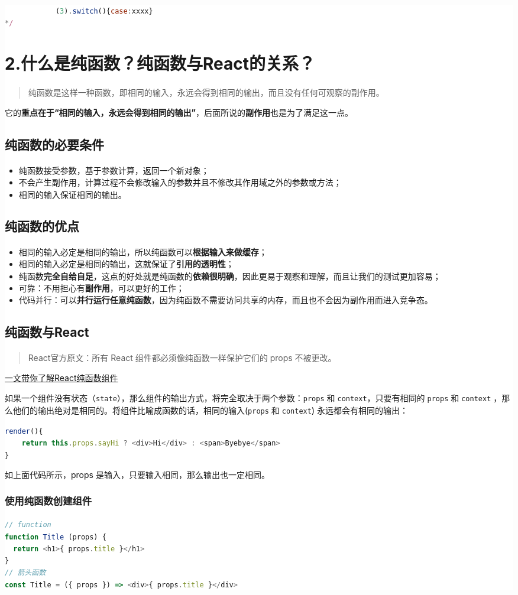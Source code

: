 ```javascript
            (3).switch(){case:xxxx}
*/
```



# 2.什么是纯函数？纯函数与React的关系？

> 纯函数是这样一种函数，即相同的输入，永远会得到相同的输出，而且没有任何可观察的副作用。

它的**重点在于“相同的输入，永远会得到相同的输出”**，后面所说的**副作用**也是为了满足这一点。

## 纯函数的必要条件

- 纯函数接受参数，基于参数计算，返回一个新对象；
- 不会产生副作用，计算过程不会修改输入的参数并且不修改其作用域之外的参数或方法；
- 相同的输入保证相同的输出。

## 纯函数的优点

- 相同的输入必定是相同的输出，所以纯函数可以**根据输入来做缓存**；
- 相同的输入必定是相同的输出，这就保证了**引用的透明性**；
- 纯函数**完全自给自足**，这点的好处就是纯函数的**依赖很明确**，因此更易于观察和理解，而且让我们的测试更加容易；
- 可靠：不用担心有**副作用**，可以更好的工作；
- 代码并行：可以**并行运行任意纯函数**，因为纯函数不需要访问共享的内存，而且也不会因为副作用而进入竞争态。

## 纯函数与React

> React官方原文：所有 React 组件都必须像纯函数一样保护它们的 props 不被更改。

[一文带你了解React纯函数组件](https://blog.csdn.net/qq_42033567/article/details/113792471)

如果一个组件没有状态（`state`），那么组件的输出方式，将完全取决于两个参数：`props` 和 `context`，只要有相同的 `props` 和 `context` ，那么他们的输出绝对是相同的。将组件比喻成函数的话，相同的输入(`props` 和 `context`) 永远都会有相同的输出：

```javascript
render(){
    return this.props.sayHi ? <div>Hi</div> : <span>Byebye</span>
}
```

如上面代码所示，props 是输入，只要输入相同，那么输出也一定相同。

### 使用纯函数创建组件

```javascript
// function
function Title (props) {
  return <h1>{ props.title }</h1>
}
// 箭头函数
const Title = ({ props }) => <div>{ props.title }</div>
```

